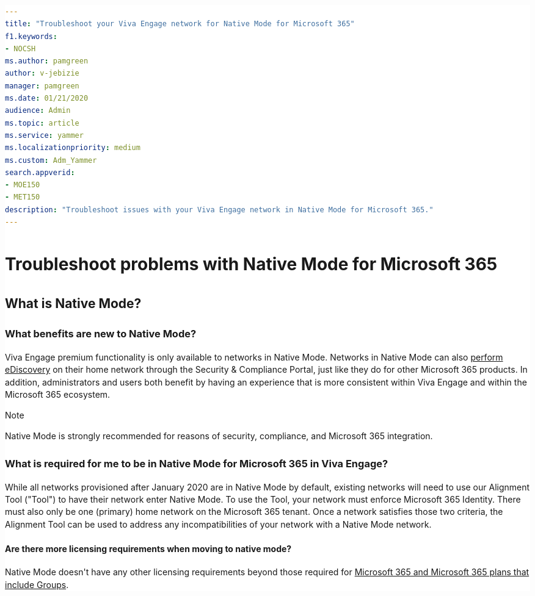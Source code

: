 ```yaml
---
title: "Troubleshoot your Viva Engage network for Native Mode for Microsoft 365"
f1.keywords:
- NOCSH
ms.author: pamgreen
author: v-jebizie
manager: pamgreen
ms.date: 01/21/2020
audience: Admin
ms.topic: article
ms.service: yammer
ms.localizationpriority: medium
ms.custom: Adm_Yammer
search.appverid: 
- MOE150
- MET150
description: "Troubleshoot issues with your Viva Engage network in Native Mode for Microsoft 365."
---
```


# Troubleshoot problems with Native Mode for Microsoft 365

## What is Native Mode?

### What benefits are new to Native Mode?

Viva Engage premium functionality is only available to networks in Native Mode. Networks in Native Mode can also [perform eDiscovery](overview-native-mode.md) on their home network through the Security & Compliance Portal, just like they do for other Microsoft 365 products. In addition, administrators and users both benefit by having an experience that is more consistent within Viva Engage and within the Microsoft 365 ecosystem.

 > [!NOTE]
> Native Mode is strongly recommended for reasons of security, compliance, and Microsoft 365 integration.

### What is required for me to be in Native Mode for Microsoft 365 in Viva Engage?

While all networks provisioned after January 2020 are in Native Mode by default, existing networks will need to use our Alignment Tool ("Tool") to have their network enter Native Mode. To use the Tool, your network must enforce Microsoft 365 Identity. There must also only be one (primary) home network on the Microsoft 365 tenant. Once a network satisfies those two criteria, the Alignment Tool can be used to address any incompatibilities of your network with a Native Mode network.

#### Are there more licensing requirements when moving to native mode?

Native Mode doesn't have any other licensing requirements beyond those required for [Microsoft 365 and Microsoft 365 plans that include Groups](/yammer/configure-your-yammer-network/yammer-and-office-365.md).
